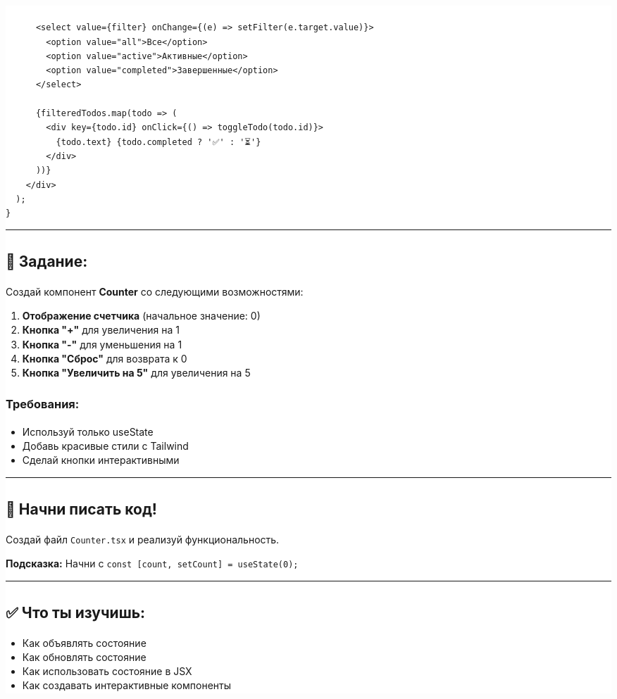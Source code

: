 ```tsx
      
      <select value={filter} onChange={(e) => setFilter(e.target.value)}>
        <option value="all">Все</option>
        <option value="active">Активные</option>
        <option value="completed">Завершенные</option>
      </select>
      
      {filteredTodos.map(todo => (
        <div key={todo.id} onClick={() => toggleTodo(todo.id)}>
          {todo.text} {todo.completed ? '✅' : '⏳'}
        </div>
      ))}
    </div>
  );
}
```

---

## 🎯 **Задание:**

Создай компонент **Counter** со следующими возможностями:

1. **Отображение счетчика** (начальное значение: 0)
2. **Кнопка "+"** для увеличения на 1
3. **Кнопка "-"** для уменьшения на 1
4. **Кнопка "Сброс"** для возврата к 0
5. **Кнопка "Увеличить на 5"** для увеличения на 5

### **Требования:**
- Используй только useState
- Добавь красивые стили с Tailwind
- Сделай кнопки интерактивными

---

## 🚀 **Начни писать код!**

Создай файл `Counter.tsx` и реализуй функциональность.

**Подсказка:** Начни с `const [count, setCount] = useState(0);`

---

## ✅ **Что ты изучишь:**
- Как объявлять состояние
- Как обновлять состояние
- Как использовать состояние в JSX
- Как создавать интерактивные компоненты
